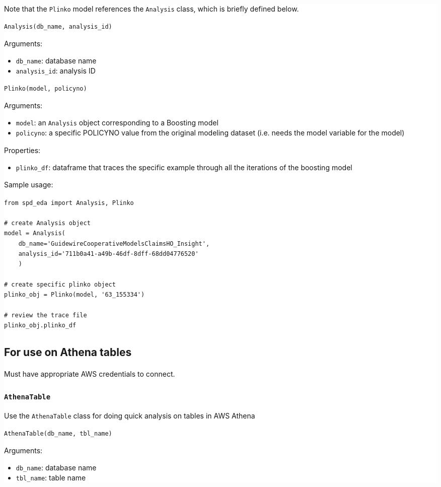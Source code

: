 Note that the `Plinko` model references the `Analysis` class, which is briefly defined below. 

```
Analysis(db_name, analysis_id)
```
Arguments:
- `db_name`: database name
- `analysis_id`: analysis ID


```
Plinko(model, policyno)
```
Arguments:
- `model`: an `Analysis` object corresponding to a Boosting model
- `policyno`: a specific POLICYNO value from the original modeling dataset (i.e. needs the model variable for the model)

Properties:
- `plinko_df`: dataframe that traces the specific example through all the iterations of the boosting model


Sample usage:

```
from spd_eda import Analysis, Plinko

# create Analysis object
model = Analysis(
    db_name='GuidewireCooperativeModelsClaimsHO_Insight',
    analysis_id='711b0a41-a49b-46df-8dff-68dd04776520'
    )

# create specific plinko object
plinko_obj = Plinko(model, '63_155334')

# review the trace file
plinko_obj.plinko_df      
```



## For use on Athena tables

Must have appropriate AWS credentials to connect.


### `AthenaTable`
Use the `AthenaTable` class for doing quick analysis on tables in AWS Athena

```
AthenaTable(db_name, tbl_name)
```
Arguments:
- `db_name`: database name
- `tbl_name`: table name
